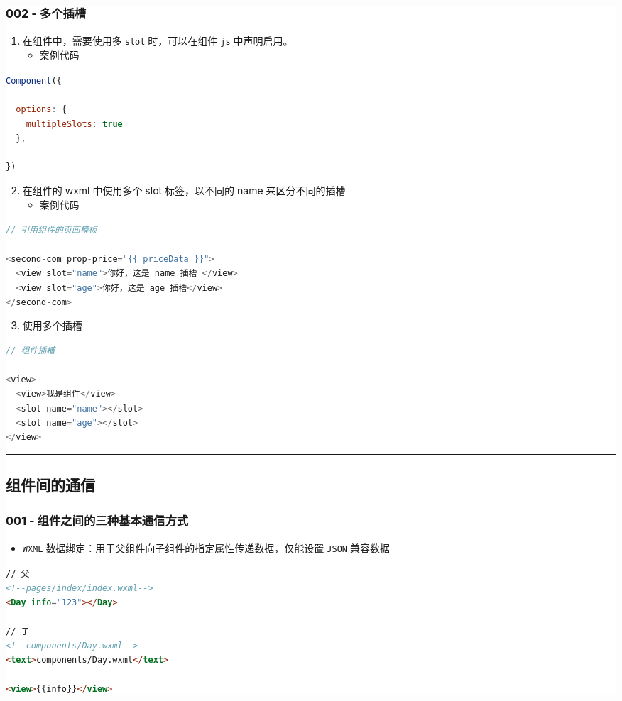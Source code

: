 ### 002 - 多个插槽

1. 在组件中，需要使用多 `slot` 时，可以在组件 `js` 中声明启用。
   - 案例代码

```javascript
Component({

  options: {
    multipleSlots: true
  },
    
})
```

2. 在组件的 wxml 中使用多个 slot 标签，以不同的 name 来区分不同的插槽
   - 案例代码

```javascript
// 引用组件的页面模板

<second-com prop-price="{{ priceData }}">
  <view slot="name">你好，这是 name 插槽 </view>
  <view slot="age">你好，这是 age 插槽</view>
</second-com>
```

3. 使用多个插槽

```javascript
// 组件插槽

<view>
  <view>我是组件</view>
  <slot name="name"></slot>
  <slot name="age"></slot>
</view>
```

---

## 组件间的通信

### 001 - 组件之间的三种基本通信方式

- `WXML` 数据绑定：用于父组件向子组件的指定属性传递数据，仅能设置 `JSON` 兼容数据

```html
// 父
<!--pages/index/index.wxml-->
<Day info="123"></Day>

// 子
<!--components/Day.wxml-->
<text>components/Day.wxml</text>

<view>{{info}}</view>
```
